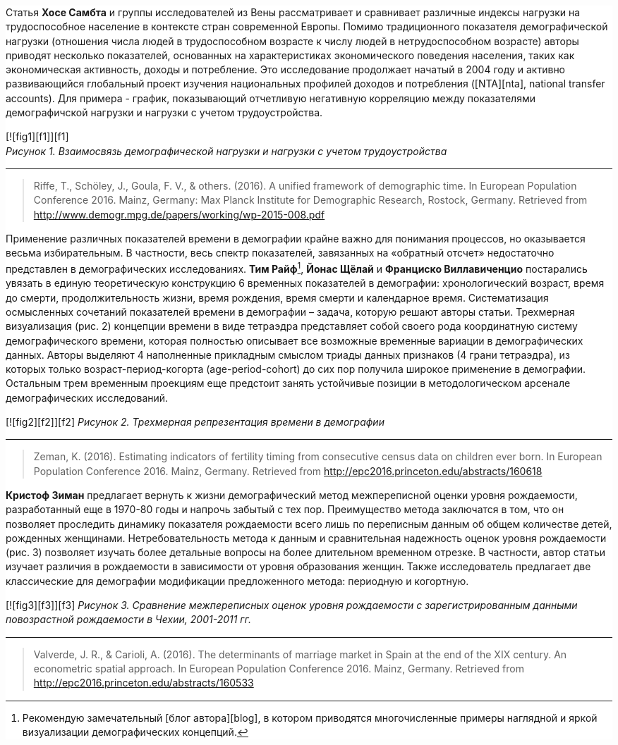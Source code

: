 Статья **Хосе Самбта** и группы исследователей из Вены рассматривает и сравнивает различные индексы нагрузки на трудоспособное население в контексте стран современной Европы. Помимо традиционного показателя демографической нагрузки (отношения числа людей в трудоспособном возрасте к числу людей в нетрудоспособном возрасте) авторы приводят несколько показателей, основанных на характеристиках экономического поведения населения, таких как экономическая активность, доходы и потребление. Это исследование продолжает начатый в 2004 году и активно развивающийся глобальный проект изучения национальных профилей доходов и потребления ([NTA][nta], national transfer accounts). Для примера - график, показывающий отчетливую негативную корреляцию между показателями демографичской нагрузки и нагрузки с учетом трудоустройства.

[![fig1][f1]][f1]  
*Рисунок 1. Взаимосвязь демографической нагрузки и нагрузки с учетом трудоустройства*

***
> Riffe, T., Schöley, J., Goula, F. V., & others. (2016). A unified framework of demographic time. In European Population Conference 2016. Mainz, Germany: Max Planck Institute for Demographic Research, Rostock, Germany. Retrieved from http://www.demogr.mpg.de/papers/working/wp-2015-008.pdf

Применение различных показателей времени в демографии крайне важно для понимания процессов, но оказывается весьма избирательным. В частности, весь спектр показателей, завязанных на «обратный отсчет» недостаточно представлен в демографических исследованиях. **Тим Райф**[^2], **Йонас Щёлай** и **Франциско Виллавиченцио** постарались увязать в единую теоретическую конструкцию 6 временных показателей в демографии: хронологический возраст, время до смерти, продолжительность жизни, время рождения, время смерти и календарное время. Систематизация осмысленных сочетаний показателей времени в демографии – задача, которую решают авторы статьи. Трехмерная визуализация (рис. 2) концепции времени в виде тетраэдра представляет собой своего рода координатную систему демографического времени, которая полностью описывает все возможные временные вариации в демографических данных. Авторы выделяют 4 наполненные прикладным смыслом триады данных признаков (4 грани тетраэдра), из которых только возраст-период-когорта (age-period-cohort) до сих пор получила широкое применение в демографии. Остальным трем временным проекциям еще предстоит занять устойчивые позиции в методологическом арсенале демографических исследований.

[![fig2][f2]][f2] 
*Рисунок 2. Трехмерная репрезентация времени в демографии*

***
> Zeman, K. (2016). Estimating indicators of fertility timing from consecutive census data on children ever born. In European Population Conference 2016. Mainz, Germany. Retrieved from http://epc2016.princeton.edu/abstracts/160618

**Кристоф Зиман** предлагает вернуть к жизни демографический метод межпереписной оценки уровня рождаемости, разработанный еще в 1970-80 годы и напрочь забытый с тех пор. Преимущество метода заключатся в том, что он позволяет проследить динамику показателя рождаемости всего лишь по переписным данным об общем количестве детей, рожденных женщинами. Нетребовательность метода к данным и сравнительная надежность оценок уровня рождаемости (рис. 3) позволяет изучать более детальные вопросы на более длительном временном отрезке. В частности, автор статьи изучает различия в рождаемости в зависимости от уровня образования женщин. Также исследователь предлагает две классические для демографии модификации предложенного метода: периодную и когортную.

[![fig3][f3]][f3] 
*Рисунок 3. Сравнение межпереписных оценок уровня рождаемости с зарегистрированным данными повозрастной рождаемости в Чехии, 2001-2011 гг.*

***
> Valverde, J. R., & Carioli, A. (2016). The determinants of marriage market in Spain at the end of the XIX century. An econometric spatial approach. In European Population Conference 2016. Mainz, Germany. Retrieved from http://epc2016.princeton.edu/abstracts/160533


[^1]: Все доклады European Population Conference: [по сессиям][sessions]; [по авторам][auth].
[^2]: Рекомендую замечательный [блог автора][blog], в котором приводятся многочисленные примеры наглядной и яркой визуализации демографических концепций.
[^3]: Philipov, D., Goujon, A., Di Giulio, P. (2014), Ageing dynamics of a human-capital-specific population: A demographic perspective, Demographic Research, 31: 1311-1336.
[^4]: Применить данную методику может любой желающий, воспользовавшись R пакетом [Mortalitysmooth][smooth], написанным Карло Камарда.
[epc]: http://epc2016.princeton.edu/
[sessions]: http://epc2016.princeton.edu/topics
[auth]: http://epc2016.princeton.edu/participants
[nta]: http://www.ntaccounts.org/web/nta/show/
[blog]: https://sites.google.com/site/timriffepersonal/DemogBlog
[smooth]: https://cran.r-project.org/web/packages/MortalitySmooth/index.html
[f1]: /dem-digest/images/2016/693-fig-01.png
[f2]: /dem-digest/images/2016/693-fig-02.png
[f3]: /dem-digest/images/2016/693-fig-03.png
[f4]: /dem-digest/images/2016/693-fig-04.png
[f5]: /dem-digest/images/2016/693-fig-05.png
[f6]: /dem-digest/images/2016/693-fig-06.png
[f7]: /dem-digest/images/2016/693-fig-07.png
[f8]: /dem-digest/images/2016/693-fig-08.png